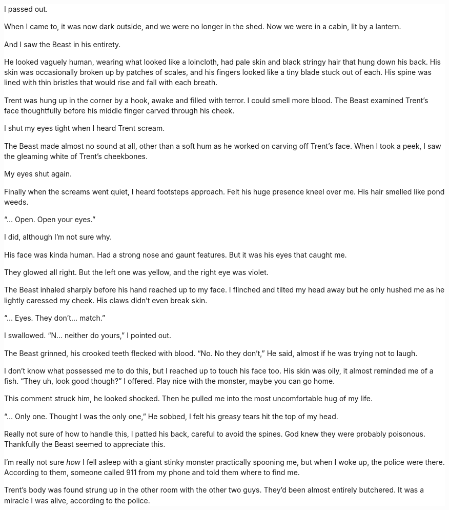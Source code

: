 I passed out.

When I came to, it was now dark outside, and we were no longer in the shed. Now we were in a cabin, lit by a lantern.

And I saw the Beast in his entirety.

He looked vaguely human, wearing what looked like a loincloth, had pale skin and black stringy hair that hung down his back. His skin was occasionally broken up by patches of scales, and his fingers looked like a tiny blade stuck out of each. His spine was lined with thin bristles that would rise and fall with each breath.

Trent was hung up in the corner by a hook, awake and filled with terror. I could smell more blood. The Beast examined Trent’s face thoughtfully before his middle finger carved through his cheek.

I shut my eyes tight when I heard Trent scream.

The Beast made almost no sound at all, other than a soft hum as he worked on carving off Trent’s face. When I took a peek, I saw the gleaming white of Trent’s cheekbones.

My eyes shut again.

Finally when the screams went quiet, I heard footsteps approach. Felt his huge presence kneel over me. His hair smelled like pond weeds.

“… Open. Open your eyes.”

I did, although I’m not sure why.

His face was kinda human. Had a strong nose and gaunt features. But it was his eyes that caught me.

They glowed all right. But the left one was yellow, and the right eye was violet.

The Beast inhaled sharply before his hand reached up to my face. I flinched and tilted my head away but he only hushed me as he lightly caressed my cheek. His claws didn’t even break skin.

“… Eyes. They don’t… match.”

I swallowed. “N… neither do yours,” I pointed out.

The Beast grinned, his crooked teeth flecked with blood. “No. No they don’t,” He said, almost if he was trying not to laugh.

I don’t know what possessed me to do this, but I reached up to touch his face too. His skin was oily, it almost reminded me of a fish. “They uh, look good though?” I offered. Play nice with the monster, maybe you can go home.

This comment struck him, he looked shocked. Then he pulled me into the most uncomfortable hug of my life.

“… Only one. Thought I was the only one,” He sobbed, I felt his greasy tears hit the top of my head.

Really not sure of how to handle this, I patted his back, careful to avoid the spines. God knew they were probably poisonous. Thankfully the Beast seemed to appreciate this.

I’m really not sure *how* I fell asleep with a giant stinky monster practically spooning me, but when I woke up, the police were there. According to them, someone called 911 from my phone and told them where to find me.

Trent’s body was found strung up in the other room with the other two guys. They’d been almost entirely butchered. It was a miracle I was alive, according to the police.
